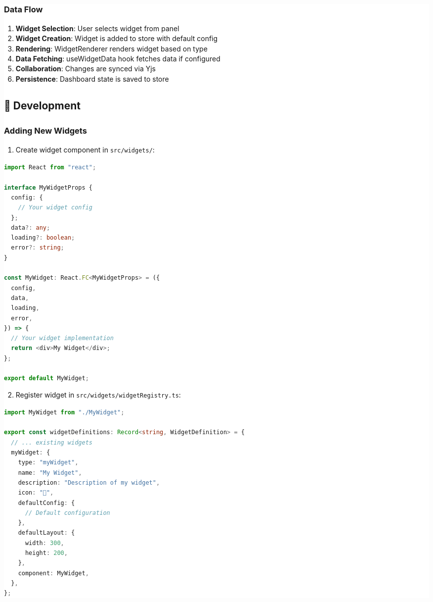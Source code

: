 ### Data Flow

1. **Widget Selection**: User selects widget from panel
2. **Widget Creation**: Widget is added to store with default config
3. **Rendering**: WidgetRenderer renders widget based on type
4. **Data Fetching**: useWidgetData hook fetches data if configured
5. **Collaboration**: Changes are synced via Yjs
6. **Persistence**: Dashboard state is saved to store

## 🔧 Development

### Adding New Widgets

1. Create widget component in `src/widgets/`:

```typescript
import React from "react";

interface MyWidgetProps {
  config: {
    // Your widget config
  };
  data?: any;
  loading?: boolean;
  error?: string;
}

const MyWidget: React.FC<MyWidgetProps> = ({
  config,
  data,
  loading,
  error,
}) => {
  // Your widget implementation
  return <div>My Widget</div>;
};

export default MyWidget;
```

2. Register widget in `src/widgets/widgetRegistry.ts`:

```typescript
import MyWidget from "./MyWidget";

export const widgetDefinitions: Record<string, WidgetDefinition> = {
  // ... existing widgets
  myWidget: {
    type: "myWidget",
    name: "My Widget",
    description: "Description of my widget",
    icon: "🎯",
    defaultConfig: {
      // Default configuration
    },
    defaultLayout: {
      width: 300,
      height: 200,
    },
    component: MyWidget,
  },
};
```
